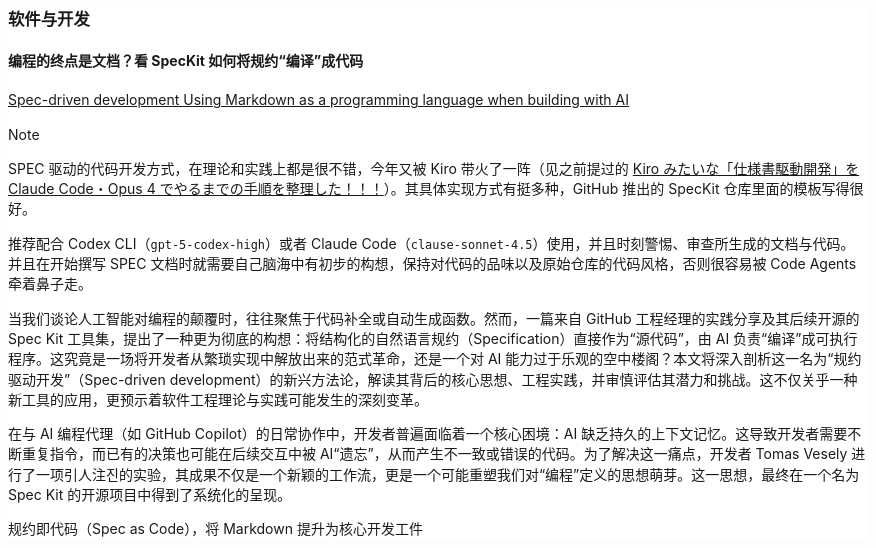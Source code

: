 ### 软件与开发

#### 编程的终点是文档？看 SpecKit 如何将规约“编译”成代码

[Spec-driven development Using Markdown as a programming language when building with AI](https://github.blog/ai-and-ml/generative-ai/spec-driven-development-using-markdown-as-a-programming-language-when-building-with-ai/)

> [!NOTE]
> SPEC 驱动的代码开发方式，在理论和实践上都是很不错，今年又被 Kiro 带火了一阵（见之前提过的 [Kiro みたいな「仕様書駆動開発」を Claude Code・Opus 4 でやるまでの手順を整理した！！！](https://qiita.com/nokonoko_1203/items/8bafb6033409aadccd9f)）。其具体实现方式有挺多种，GitHub 推出的 SpecKit 仓库里面的模板写得很好。
>
> 推荐配合 Codex CLI（`gpt-5-codex-high`）或者 Claude Code（`clause-sonnet-4.5`）使用，并且时刻警惕、审查所生成的文档与代码。并且在开始撰写 SPEC 文档时就需要自己脑海中有初步的构想，保持对代码的品味以及原始仓库的代码风格，否则很容易被 Code Agents 牵着鼻子走。

当我们谈论人工智能对编程的颠覆时，往往聚焦于代码补全或自动生成函数。然而，一篇来自 GitHub 工程经理的实践分享及其后续开源的 Spec Kit 工具集，提出了一种更为彻底的构想：将结构化的自然语言规约（Specification）直接作为“源代码”，由 AI 负责“编译”成可执行程序。这究竟是一场将开发者从繁琐实现中解放出来的范式革命，还是一个对 AI 能力过于乐观的空中楼阁？本文将深入剖析这一名为“规约驱动开发”（Spec-driven development）的新兴方法论，解读其背后的核心思想、工程实践，并审慎评估其潜力和挑战。这不仅关乎一种新工具的应用，更预示着软件工程理论与实践可能发生的深刻变革。

在与 AI 编程代理（如 GitHub Copilot）的日常协作中，开发者普遍面临着一个核心困境：AI 缺乏持久的上下文记忆。这导致开发者需要不断重复指令，而已有的决策也可能在后续交互中被 AI“遗忘”，从而产生不一致或错误的代码。为了解决这一痛点，开发者 Tomas Vesely 进行了一项引人注진的实验，其成果不仅是一个新颖的工作流，更是一个可能重塑我们对“编程”定义的思想萌芽。这一思想，最终在一个名为 Spec Kit 的开源项目中得到了系统化的呈现。

规约即代码（Spec as Code），将 Markdown 提升为核心开发工件

